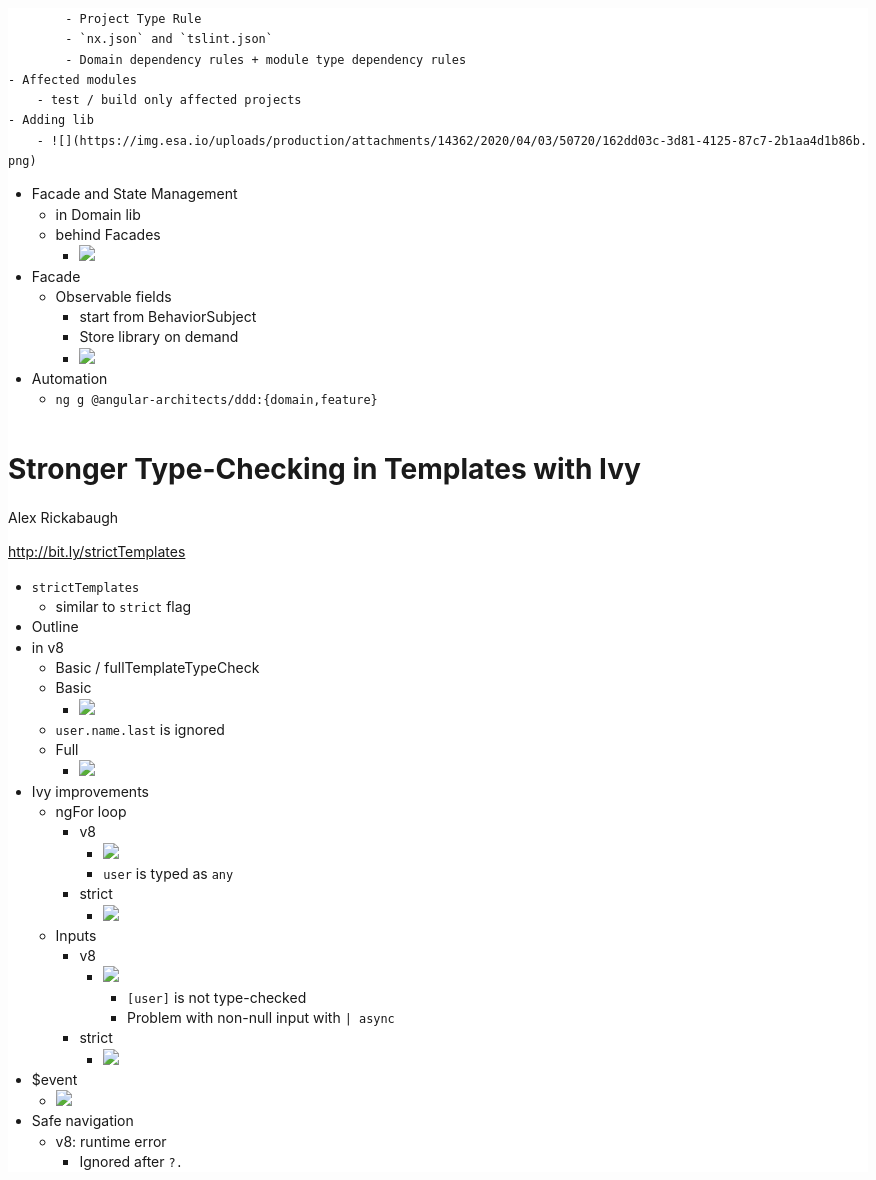             - Project Type Rule
            - `nx.json` and `tslint.json`
            - Domain dependency rules + module type dependency rules
    - Affected modules
        - test / build only affected projects
    - Adding lib
        - ![](https://img.esa.io/uploads/production/attachments/14362/2020/04/03/50720/162dd03c-3d81-4125-87c7-2b1aa4d1b86b.png)
- Facade and State Management
    - in Domain lib
    - behind Facades
        - ![](https://img.esa.io/uploads/production/attachments/14362/2020/04/03/50720/cf98e123-ebb9-4aa3-9c6c-cad3046a40b5.png)
- Facade
    - Observable fields
        - start from BehaviorSubject
        - Store library on demand
        - ![](https://img.esa.io/uploads/production/attachments/14362/2020/04/03/50720/e1d9bdc6-d1a8-409f-8765-b702c0ed2167.png)
- Automation
    - `ng g @angular-architects/ddd:{domain,feature}`

# Stronger Type-Checking in Templates with Ivy
Alex Rickabaugh

http://bit.ly/strictTemplates

- `strictTemplates`
    - similar to `strict` flag
- Outline
- in v8
    - Basic / fullTemplateTypeCheck
    - Basic
        - ![](https://img.esa.io/uploads/production/attachments/14362/2020/04/03/50720/4027df59-45f6-4645-a140-f5ed866393b0.png)
    - `user.name.last` is ignored
    - Full
        - ![](https://img.esa.io/uploads/production/attachments/14362/2020/04/03/50720/c03e1c94-58b2-4578-b1fa-a827e2cdf5c6.png)
- Ivy improvements
    - ngFor loop
        - v8
            - ![](https://img.esa.io/uploads/production/attachments/14362/2020/04/03/50720/a327ed29-9c1d-4f22-88ca-216342b3206f.png)
            - `user` is typed as `any`
        - strict 
            - ![](https://img.esa.io/uploads/production/attachments/14362/2020/04/03/50720/156a6fd4-2eec-486f-89c8-c5289b600e61.png)
  - Inputs
      - v8
          - ![](https://img.esa.io/uploads/production/attachments/14362/2020/04/03/50720/06257608-1520-400c-96fd-aad509ac0cbd.png)
            - `[user]` is not type-checked
            - Problem with  non-null input with `| async`
    - strict
        - ![](https://img.esa.io/uploads/production/attachments/14362/2020/04/03/50720/5a67a308-c26e-483f-9bf7-a5c89e7ab948.png)
- $event
    - ![](https://img.esa.io/uploads/production/attachments/14362/2020/04/03/50720/2c5fb689-0d96-4993-8aad-7a9ef44450e6.png)
- Safe navigation
    - v8: runtime error
        - Ignored after `?.`